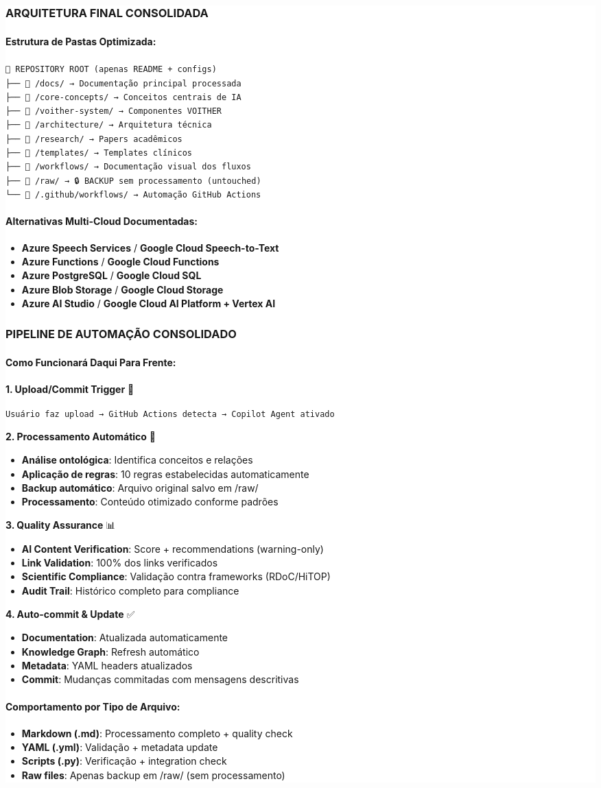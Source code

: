 ### **ARQUITETURA FINAL CONSOLIDADA**

#### **Estrutura de Pastas Optimizada**:
```
📁 REPOSITORY ROOT (apenas README + configs)
├── 📁 /docs/ → Documentação principal processada
├── 📁 /core-concepts/ → Conceitos centrais de IA
├── 📁 /voither-system/ → Componentes VOITHER  
├── 📁 /architecture/ → Arquitetura técnica
├── 📁 /research/ → Papers acadêmicos
├── 📁 /templates/ → Templates clínicos
├── 📁 /workflows/ → Documentação visual dos fluxos
├── 📁 /raw/ → 🔒 BACKUP sem processamento (untouched)
└── 📁 /.github/workflows/ → Automação GitHub Actions
```

#### **Alternativas Multi-Cloud Documentadas**:
- **Azure Speech Services** / **Google Cloud Speech-to-Text**
- **Azure Functions** / **Google Cloud Functions**  
- **Azure PostgreSQL** / **Google Cloud SQL**
- **Azure Blob Storage** / **Google Cloud Storage**
- **Azure AI Studio** / **Google Cloud AI Platform + Vertex AI**

### **PIPELINE DE AUTOMAÇÃO CONSOLIDADO**

#### **Como Funcionará Daqui Para Frente**:

**1. Upload/Commit Trigger** 🚀
```
Usuário faz upload → GitHub Actions detecta → Copilot Agent ativado
```

**2. Processamento Automático** 🤖
- **Análise ontológica**: Identifica conceitos e relações
- **Aplicação de regras**: 10 regras estabelecidas automaticamente
- **Backup automático**: Arquivo original salvo em /raw/
- **Processamento**: Conteúdo otimizado conforme padrões

**3. Quality Assurance** 📊
- **AI Content Verification**: Score + recommendations (warning-only)
- **Link Validation**: 100% dos links verificados
- **Scientific Compliance**: Validação contra frameworks (RDoC/HiTOP)
- **Audit Trail**: Histórico completo para compliance

**4. Auto-commit & Update** ✅
- **Documentation**: Atualizada automaticamente
- **Knowledge Graph**: Refresh automático
- **Metadata**: YAML headers atualizados
- **Commit**: Mudanças commitadas com mensagens descritivas

#### **Comportamento por Tipo de Arquivo**:
- **Markdown (.md)**: Processamento completo + quality check
- **YAML (.yml)**: Validação + metadata update  
- **Scripts (.py)**: Verificação + integration check
- **Raw files**: Apenas backup em /raw/ (sem processamento)

